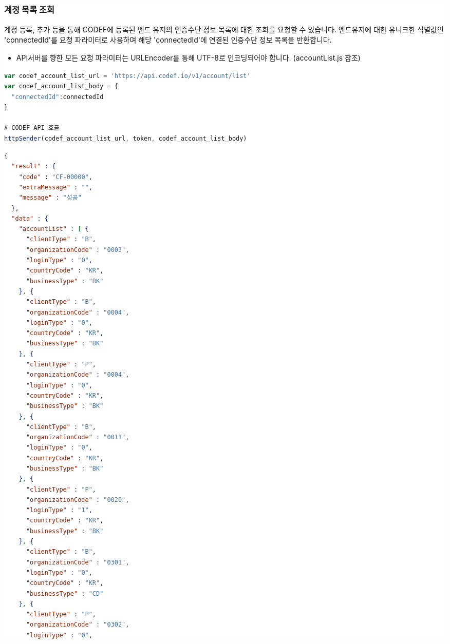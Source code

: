 
### 계정 목록 조회

계정 등록, 추가 등을 통해 CODEF에 등록된 엔드 유저의 인증수단 정보 목록에 대한 조회를 요청할 수 있습니다. 엔드유저에 대한 유니크한 식별값인 'connectedId'를 요청 파라미터로 사용하며 해당 'connectedId'에 연결된 인증수단 정보 목록을 반환합니다.

* API서버를 향한 모든 요청 파라미터는 URLEncoder를 통해 UTF-8로 인코딩되어야 합니다. (accountList.js 참조)

```javascript
var codef_account_list_url = 'https://api.codef.io/v1/account/list'
var codef_account_list_body = {
  "connectedId":connectedId
}

# CODEF API 호출
httpSender(codef_account_list_url, token, codef_account_list_body)
```
```json
{
  "result" : {
    "code" : "CF-00000",
    "extraMessage" : "",
    "message" : "성공"
  },
  "data" : {
    "accountList" : [ {
      "clientType" : "B",
      "organizationCode" : "0003",
      "loginType" : "0",
      "countryCode" : "KR",
      "businessType" : "BK"
    }, {
      "clientType" : "B",
      "organizationCode" : "0004",
      "loginType" : "0",
      "countryCode" : "KR",
      "businessType" : "BK"
    }, {
      "clientType" : "P",
      "organizationCode" : "0004",
      "loginType" : "0",
      "countryCode" : "KR",
      "businessType" : "BK"
    }, {
      "clientType" : "B",
      "organizationCode" : "0011",
      "loginType" : "0",
      "countryCode" : "KR",
      "businessType" : "BK"
    }, {
      "clientType" : "P",
      "organizationCode" : "0020",
      "loginType" : "1",
      "countryCode" : "KR",
      "businessType" : "BK"
    }, {
      "clientType" : "B",
      "organizationCode" : "0301",
      "loginType" : "0",
      "countryCode" : "KR",
      "businessType" : "CD"
    }, {
      "clientType" : "P",
      "organizationCode" : "0302",
      "loginType" : "0",
```